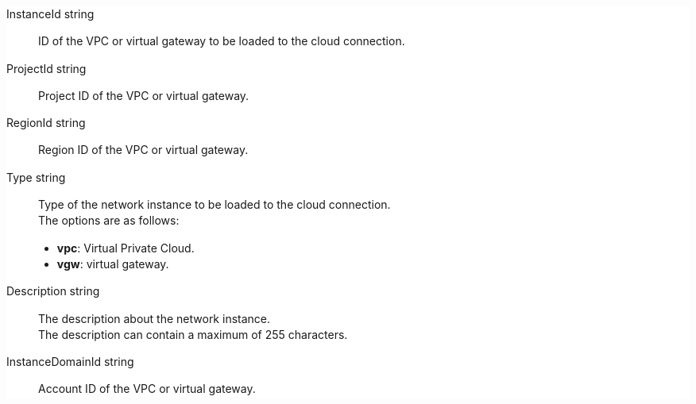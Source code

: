 <a data-swiftype-name="resource-property" data-swiftype-type="text" href="#instanceid_csharp" style="color: inherit; text-decoration: inherit;">Instance<wbr>Id</a>
</span>
        <span class="property-indicator"></span>
        <span class="property-type">string</span>
    </dt>
    <dd><p>ID of the VPC or virtual gateway to be loaded to the cloud connection.</p>
</dd><dt class="property-required property-replacement"
            title="Required">
        <span id="projectid_csharp">
<a data-swiftype-name="resource-property" data-swiftype-type="text" href="#projectid_csharp" style="color: inherit; text-decoration: inherit;">Project<wbr>Id</a>
</span>
        <span class="property-indicator"></span>
        <span class="property-type">string</span>
    </dt>
    <dd><p>Project ID of the VPC or virtual gateway.</p>
</dd><dt class="property-required property-replacement"
            title="Required">
        <span id="regionid_csharp">
<a data-swiftype-name="resource-property" data-swiftype-type="text" href="#regionid_csharp" style="color: inherit; text-decoration: inherit;">Region<wbr>Id</a>
</span>
        <span class="property-indicator"></span>
        <span class="property-type">string</span>
    </dt>
    <dd><p>Region ID of the VPC or virtual gateway.</p>
</dd><dt class="property-required property-replacement"
            title="Required">
        <span id="type_csharp">
<a data-swiftype-name="resource-property" data-swiftype-type="text" href="#type_csharp" style="color: inherit; text-decoration: inherit;">Type</a>
</span>
        <span class="property-indicator"></span>
        <span class="property-type">string</span>
    </dt>
    <dd><p>Type of the network instance to be loaded to the cloud connection.<br>
The options are as follows:</p>
<ul>
<li><strong>vpc</strong>: Virtual Private Cloud.</li>
<li><strong>vgw</strong>: virtual gateway.</li>
</ul>
</dd><dt class="property-optional"
            title="Optional">
        <span id="description_csharp">
<a data-swiftype-name="resource-property" data-swiftype-type="text" href="#description_csharp" style="color: inherit; text-decoration: inherit;">Description</a>
</span>
        <span class="property-indicator"></span>
        <span class="property-type">string</span>
    </dt>
    <dd><p>The description about the network instance.<br>
The description can contain a maximum of 255 characters.</p>
</dd><dt class="property-optional property-replacement"
            title="Optional">
        <span id="instancedomainid_csharp">
<a data-swiftype-name="resource-property" data-swiftype-type="text" href="#instancedomainid_csharp" style="color: inherit; text-decoration: inherit;">Instance<wbr>Domain<wbr>Id</a>
</span>
        <span class="property-indicator"></span>
        <span class="property-type">string</span>
    </dt>
    <dd><p>Account ID of the VPC or virtual gateway.</p>
</dd><dt class="property-optional"